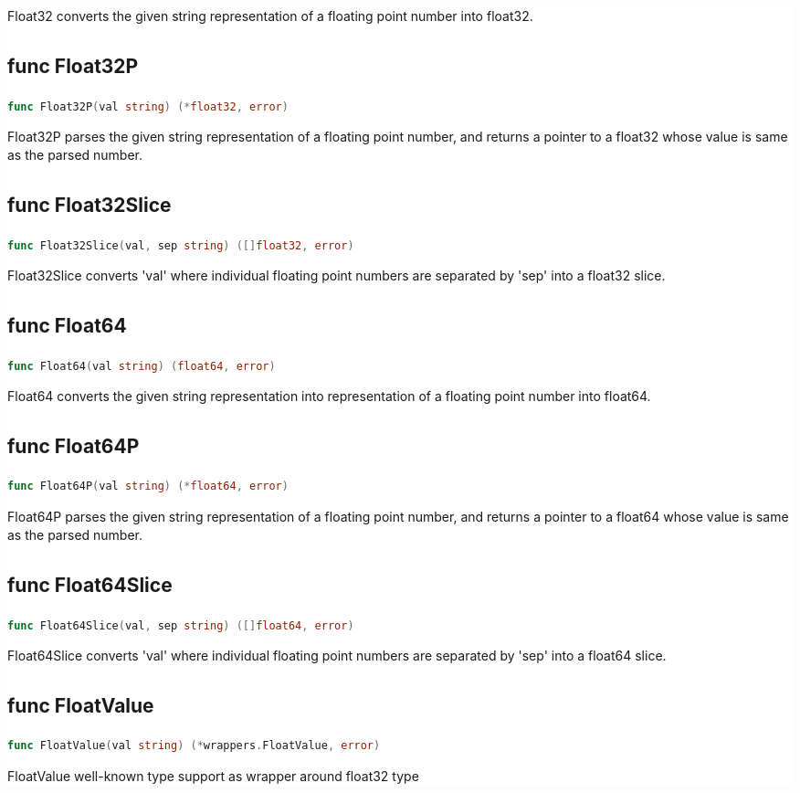 Float32 converts the given string representation of a floating point number into float32.

## func Float32P

```go
func Float32P(val string) (*float32, error)
```

Float32P parses the given string representation of a floating point number, and returns a pointer to a float32 whose value is same as the parsed number.

## func Float32Slice

```go
func Float32Slice(val, sep string) ([]float32, error)
```

Float32Slice converts 'val' where individual floating point numbers are separated by 'sep' into a float32 slice.

## func Float64

```go
func Float64(val string) (float64, error)
```

Float64 converts the given string representation into representation of a floating point number into float64.

## func Float64P

```go
func Float64P(val string) (*float64, error)
```

Float64P parses the given string representation of a floating point number, and returns a pointer to a float64 whose value is same as the parsed number.

## func Float64Slice

```go
func Float64Slice(val, sep string) ([]float64, error)
```

Float64Slice converts 'val' where individual floating point numbers are separated by 'sep' into a float64 slice.

## func FloatValue

```go
func FloatValue(val string) (*wrappers.FloatValue, error)
```

FloatValue well\-known type support as wrapper around float32 type
